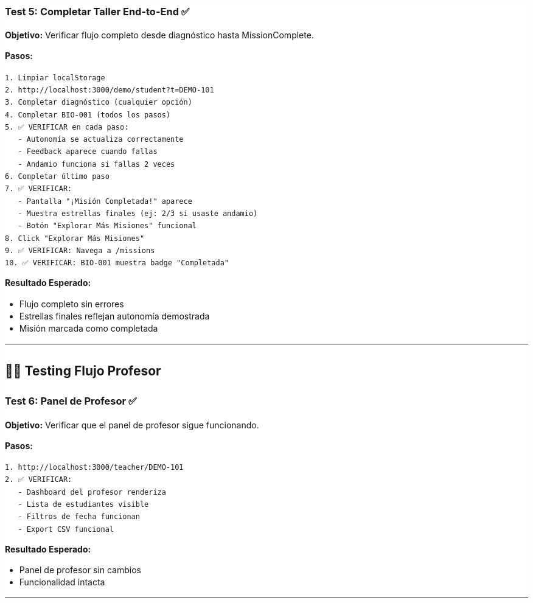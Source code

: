 
### Test 5: Completar Taller End-to-End ✅

**Objetivo:** Verificar flujo completo desde diagnóstico hasta MissionComplete.

**Pasos:**
```
1. Limpiar localStorage
2. http://localhost:3000/demo/student?t=DEMO-101
3. Completar diagnóstico (cualquier opción)
4. Completar BIO-001 (todos los pasos)
5. ✅ VERIFICAR en cada paso:
   - Autonomía se actualiza correctamente
   - Feedback aparece cuando fallas
   - Andamio funciona si fallas 2 veces
6. Completar último paso
7. ✅ VERIFICAR:
   - Pantalla "¡Misión Completada!" aparece
   - Muestra estrellas finales (ej: 2/3 si usaste andamio)
   - Botón "Explorar Más Misiones" funcional
8. Click "Explorar Más Misiones"
9. ✅ VERIFICAR: Navega a /missions
10. ✅ VERIFICAR: BIO-001 muestra badge "Completada"
```

**Resultado Esperado:**
- Flujo completo sin errores
- Estrellas finales reflejan autonomía demostrada
- Misión marcada como completada

---

## 👨‍🏫 Testing Flujo Profesor

### Test 6: Panel de Profesor ✅

**Objetivo:** Verificar que el panel de profesor sigue funcionando.

**Pasos:**
```
1. http://localhost:3000/teacher/DEMO-101
2. ✅ VERIFICAR:
   - Dashboard del profesor renderiza
   - Lista de estudiantes visible
   - Filtros de fecha funcionan
   - Export CSV funcional
```

**Resultado Esperado:**
- Panel de profesor sin cambios
- Funcionalidad intacta

---
